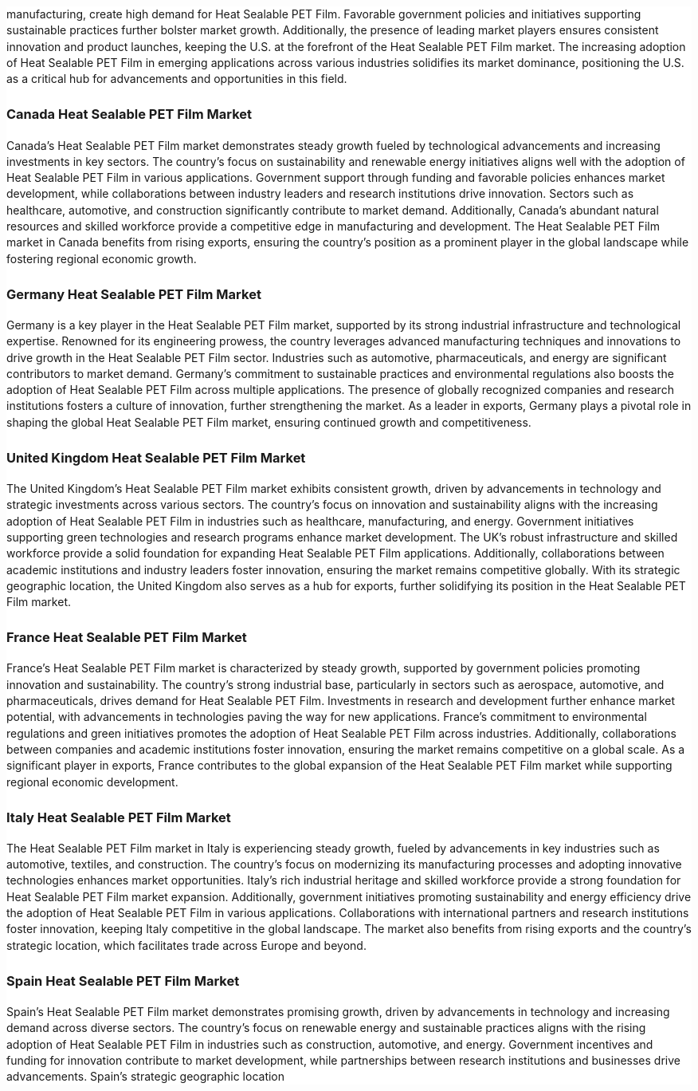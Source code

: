 manufacturing, create high demand for Heat Sealable PET Film. Favorable government policies and initiatives supporting sustainable practices further bolster market growth. Additionally, the presence of leading market players ensures consistent innovation and product launches, keeping the U.S. at the forefront of the Heat Sealable PET Film market. The increasing adoption of Heat Sealable PET Film in emerging applications across various industries solidifies its market dominance, positioning the U.S. as a critical hub for advancements and opportunities in this field.</p><h3>Canada Heat Sealable PET Film Market</h3><p>Canada&rsquo;s Heat Sealable PET Film market demonstrates steady growth fueled by technological advancements and increasing investments in key sectors. The country&rsquo;s focus on sustainability and renewable energy initiatives aligns well with the adoption of Heat Sealable PET Film in various applications. Government support through funding and favorable policies enhances market development, while collaborations between industry leaders and research institutions drive innovation. Sectors such as healthcare, automotive, and construction significantly contribute to market demand. Additionally, Canada&rsquo;s abundant natural resources and skilled workforce provide a competitive edge in manufacturing and development. The Heat Sealable PET Film market in Canada benefits from rising exports, ensuring the country&rsquo;s position as a prominent player in the global landscape while fostering regional economic growth.</p><h3>Germany Heat Sealable PET Film Market</h3><p>Germany is a key player in the Heat Sealable PET Film market, supported by its strong industrial infrastructure and technological expertise. Renowned for its engineering prowess, the country leverages advanced manufacturing techniques and innovations to drive growth in the Heat Sealable PET Film sector. Industries such as automotive, pharmaceuticals, and energy are significant contributors to market demand. Germany&rsquo;s commitment to sustainable practices and environmental regulations also boosts the adoption of Heat Sealable PET Film across multiple applications. The presence of globally recognized companies and research institutions fosters a culture of innovation, further strengthening the market. As a leader in exports, Germany plays a pivotal role in shaping the global Heat Sealable PET Film market, ensuring continued growth and competitiveness.</p><h3>United Kingdom Heat Sealable PET Film Market</h3><p>The United Kingdom&rsquo;s Heat Sealable PET Film market exhibits consistent growth, driven by advancements in technology and strategic investments across various sectors. The country&rsquo;s focus on innovation and sustainability aligns with the increasing adoption of Heat Sealable PET Film in industries such as healthcare, manufacturing, and energy. Government initiatives supporting green technologies and research programs enhance market development. The UK&rsquo;s robust infrastructure and skilled workforce provide a solid foundation for expanding Heat Sealable PET Film applications. Additionally, collaborations between academic institutions and industry leaders foster innovation, ensuring the market remains competitive globally. With its strategic geographic location, the United Kingdom also serves as a hub for exports, further solidifying its position in the Heat Sealable PET Film market.</p><h3>France Heat Sealable PET Film Market</h3><p>France&rsquo;s Heat Sealable PET Film market is characterized by steady growth, supported by government policies promoting innovation and sustainability. The country&rsquo;s strong industrial base, particularly in sectors such as aerospace, automotive, and pharmaceuticals, drives demand for Heat Sealable PET Film. Investments in research and development further enhance market potential, with advancements in technologies paving the way for new applications. France&rsquo;s commitment to environmental regulations and green initiatives promotes the adoption of Heat Sealable PET Film across industries. Additionally, collaborations between companies and academic institutions foster innovation, ensuring the market remains competitive on a global scale. As a significant player in exports, France contributes to the global expansion of the Heat Sealable PET Film market while supporting regional economic development.</p><h3>Italy Heat Sealable PET Film Market</h3><p>The Heat Sealable PET Film market in Italy is experiencing steady growth, fueled by advancements in key industries such as automotive, textiles, and construction. The country&rsquo;s focus on modernizing its manufacturing processes and adopting innovative technologies enhances market opportunities. Italy&rsquo;s rich industrial heritage and skilled workforce provide a strong foundation for Heat Sealable PET Film market expansion. Additionally, government initiatives promoting sustainability and energy efficiency drive the adoption of Heat Sealable PET Film in various applications. Collaborations with international partners and research institutions foster innovation, keeping Italy competitive in the global landscape. The market also benefits from rising exports and the country&rsquo;s strategic location, which facilitates trade across Europe and beyond.</p><h3>Spain Heat Sealable PET Film Market</h3><p>Spain&rsquo;s Heat Sealable PET Film market demonstrates promising growth, driven by advancements in technology and increasing demand across diverse sectors. The country&rsquo;s focus on renewable energy and sustainable practices aligns with the rising adoption of Heat Sealable PET Film in industries such as construction, automotive, and energy. Government incentives and funding for innovation contribute to market development, while partnerships between research institutions and businesses drive advancements. Spain&rsquo;s strategic geographic location